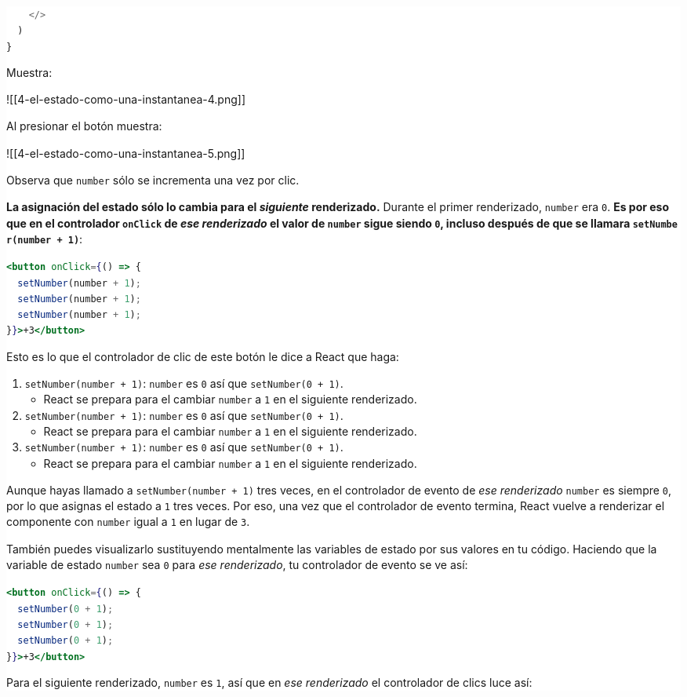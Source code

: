 ```jsx
    </>
  )
}
```

Muestra:

![[4-el-estado-como-una-instantanea-4.png]]

Al presionar el botón muestra:

![[4-el-estado-como-una-instantanea-5.png]]

Observa que `number` sólo se incrementa una vez por clic.

**La asignación del estado sólo lo cambia para el _siguiente_ renderizado.** Durante el primer renderizado, `number` era `0`. **Es por eso que en el controlador `onClick` de _ese renderizado_ el valor de `number` sigue siendo `0`, incluso después de que se llamara `setNumber(number + 1)`**:

```jsx
<button onClick={() => {
  setNumber(number + 1);
  setNumber(number + 1);
  setNumber(number + 1);
}}>+3</button>
```

Esto es lo que el controlador de clic de este botón le dice a React que haga:

1. `setNumber(number + 1)`: `number` es `0` así que `setNumber(0 + 1)`.
    - React se prepara para el cambiar `number` a `1` en el siguiente renderizado.
2. `setNumber(number + 1)`: `number` es `0` así que `setNumber(0 + 1)`.
    - React se prepara para el cambiar `number` a `1` en el siguiente renderizado.
3. `setNumber(number + 1)`: `number` es `0` así que `setNumber(0 + 1)`.
    - React se prepara para el cambiar `number` a `1` en el siguiente renderizado.

Aunque hayas llamado a `setNumber(number + 1)` tres veces, en el controlador de evento de _ese renderizado_ `number` es siempre `0`, por lo que asignas el estado a `1` tres veces. Por eso, una vez que el controlador de evento termina, React vuelve a renderizar el componente con `number` igual a `1` en lugar de `3`.

También puedes visualizarlo sustituyendo mentalmente las variables de estado por sus valores en tu código. Haciendo que la variable de estado `number` sea `0` para _ese renderizado_, tu controlador de evento se ve así:

```jsx
<button onClick={() => {
  setNumber(0 + 1);
  setNumber(0 + 1);
  setNumber(0 + 1);
}}>+3</button>
```

Para el siguiente renderizado, `number` es `1`, así que en _ese renderizado_ el controlador de clics luce así:
